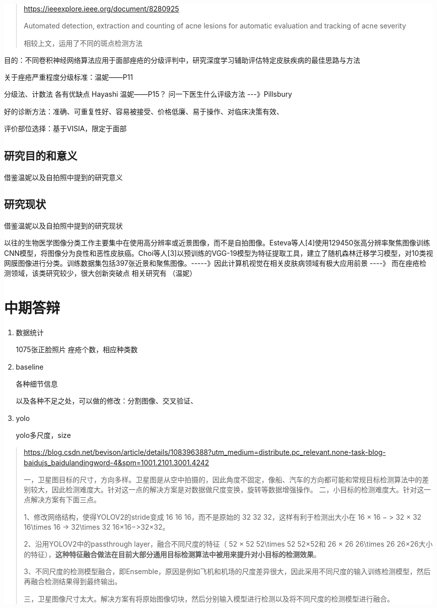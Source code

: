 >
> https://ieeexplore.ieee.org/document/8280925
>
> Automated detection, extraction and counting of acne lesions for automatic evaluation and tracking of acne severity
>
> 相较上文，运用了不同的斑点检测方法
>
> 
>
> 

目的：不同卷积神经网络算法应用于面部痤疮的分级评判中，研究深度学习辅助评估特定皮肤疾病的最佳思路与方法

关于痤疮严重程度分级标准：温妮——P11

分级法、计数法  各有优缺点	Hayashi  温妮——P15？ 问一下医生什么评级方法 ---》Pillsbury

好的诊断方法：准确、可重复性好、容易被接受、价格低廉、易于操作、对临床决策有效、

评价部位选择：基于VISIA，限定于面部

## 研究目的和意义

借鉴温妮以及自拍照中提到的研究意义

## 研究现状

借鉴温妮以及自拍照中提到的研究现状

以往的生物医学图像分类工作主要集中在使用高分辨率或近景图像，而不是自拍图像。Esteva等人[4]使用129450张高分辨率聚焦图像训练CNN模型，将图像分为良性和恶性皮肤癌。Choi等人[3]以预训练的VGG-19模型为特征提取工具，建立了随机森林迁移学习模型，对10类视网膜图像进行分类。训练数据集包括397张近景和聚焦图像。-----》因此计算机视觉在相关皮肤病领域有极大应用前景 ----》 而在痤疮检测领域，该类研究较少，很大创新突破点   相关研究有 （温妮）

## 

# 中期答辩

1. 数据统计

   1075张正脸照片   痤疮个数，相应种类数

2. baseline

   各种细节信息

   以及各种不足之处，可以做的修改：分割图像、交叉验证、
   
3. yolo

   yolo多尺度，size

> https://blog.csdn.net/bevison/article/details/108396388?utm_medium=distribute.pc_relevant.none-task-blog-baidujs_baidulandingword-4&spm=1001.2101.3001.4242
>
> 一，卫星图目标的尺寸，方向多样。卫星图是从空中拍摄的，因此角度不固定，像船、汽车的方向都可能和常规目标检测算法中的差别较大，因此检测难度大。针对这一点的解决方案是对数据做尺度变换，旋转等数据增强操作。
> 二，小目标的检测难度大。针对这一点解决方案有下面三点。
>
> 1、修改网络结构，使得YOLOV2的stride变成 16 16 16，而不是原始的 32 32 32，这样有利于检测出大小在 16 × 16 − > 32 × 32 16\times 16 -> 32\times 32 16×16−>32×32。
>
> 2、沿用YOLOV2中的passthrough layer，融合不同尺度的特征（ 52 × 52 52\times 52 52×52和 26 × 26 26\times 26 26×26大小的特征），**这种特征融合做法在目前大部分通用目标检测算法中被用来提升对小目标的检测效果**。
>
> 3、不同尺度的检测模型融合，即Ensemble，原因是例如飞机和机场的尺度差异很大，因此采用不同尺度的输入训练检测模型，然后再融合检测结果得到最终输出。
>
> 三，卫星图像尺寸太大。解决方案有将原始图像切块，然后分别输入模型进行检测以及将不同尺度的检测模型进行融合。
>